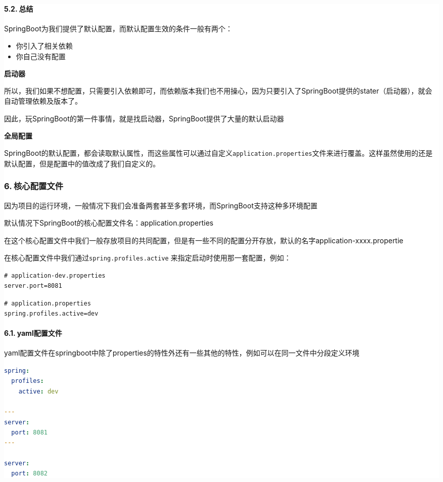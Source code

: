 
#### 5.2. 总结

SpringBoot为我们提供了默认配置，而默认配置生效的条件一般有两个：

- 你引入了相关依赖
- 你自己没有配置

**启动器**

所以，我们如果不想配置，只需要引入依赖即可，而依赖版本我们也不用操心，因为只要引入了SpringBoot提供的stater（启动器），就会自动管理依赖及版本了。

因此，玩SpringBoot的第一件事情，就是找启动器，SpringBoot提供了大量的默认启动器

**全局配置**

SpringBoot的默认配置，都会读取默认属性，而这些属性可以通过自定义`application.properties`文件来进行覆盖。这样虽然使用的还是默认配置，但是配置中的值改成了我们自定义的。



### 6. 核心配置文件

因为项目的运行环境，一般情况下我们会准备两套甚至多套环境，而SpringBoot支持这种多环境配置

默认情况下SpringBoot的核心配置文件名：application.properties

在这个核心配置文件中我们一般存放项目的共同配置，但是有一些不同的配置分开存放，默认的名字application-xxxx.propertie

在核心配置文件中我们通过`spring.profiles.active` 来指定启动时使用那一套配置，例如：

```properties
# application-dev.properties
server.port=8081
```

```properties
# application.properties
spring.profiles.active=dev
```



#### 6.1. yaml配置文件

yaml配置文件在springboot中除了properties的特性外还有一些其他的特性，例如可以在同一文件中分段定义环境

```yaml
spring:
  profiles:
    active: dev

---
server:
  port: 8081
---

server:
  port: 8082
```
